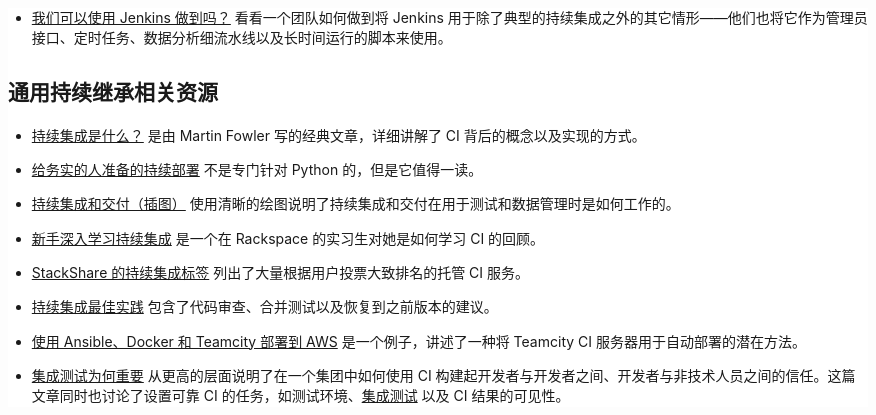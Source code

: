 * [我们可以使用 Jenkins 做到吗？](http://engineering.simondata.com/can-we-use-jenkins-for-that)
  看看一个团队如何做到将 Jenkins 用于除了典型的持续集成之外的其它情形——他们也将它作为管理员接口、定时任务、数据分析细流水线以及长时间运行的脚本来使用。

## 通用持续继承相关资源
* [持续集成是什么？](http://martinfowler.com/articles/continuousIntegration.html)
  是由 Martin Fowler 写的经典文章，详细讲解了 CI 背后的概念以及实现的方式。

* [给务实的人准备的持续部署](http://www.airpair.com/continuous-deployment/posts/continuous-deployment-for-practical-people)
  不是专门针对 Python 的，但是它值得一读。

* [持续集成和交付（插图）](http://bitcubby.com/continuous-integration-delivery-illustrated/)
  使用清晰的绘图说明了持续集成和交付在用于测试和数据管理时是如何工作的。

* [新手深入学习持续集成](http://www.rackspace.com/blog/diving-into-continuous-integration-as-a-newbie/)
  是一个在 Rackspace 的实习生对她是如何学习 CI 的回顾。

* [StackShare 的持续集成标签](http://stackshare.io/continuous-integration) 
  列出了大量根据用户投票大致排名的托管 CI 服务。

* [持续集成最佳实践](http://buildoutcoredev.readthedocs.org/en/latest/continous-integration.html)
  包含了代码审查、合并测试以及恢复到之前版本的建议。

* [使用 Ansible、Docker 和 Teamcity 部署到 AWS](http://blog.bwhaley.com/deploying-to-aws-using-ansible-docker-and-teamcity)
  是一个例子，讲述了一种将 Teamcity CI 服务器用于自动部署的潜在方法。

* [集成测试为何重要](https://blog.codeship.com/continuous-integration-important/)
  从更高的层面说明了在一个集团中如何使用 CI 构建起开发者与开发者之间、开发者与非技术人员之间的信任。这篇文章同时也讨论了设置可靠 CI 的任务，如测试环境、[集成测试](/integration-testing.html) 以及 CI 结果的可见性。

